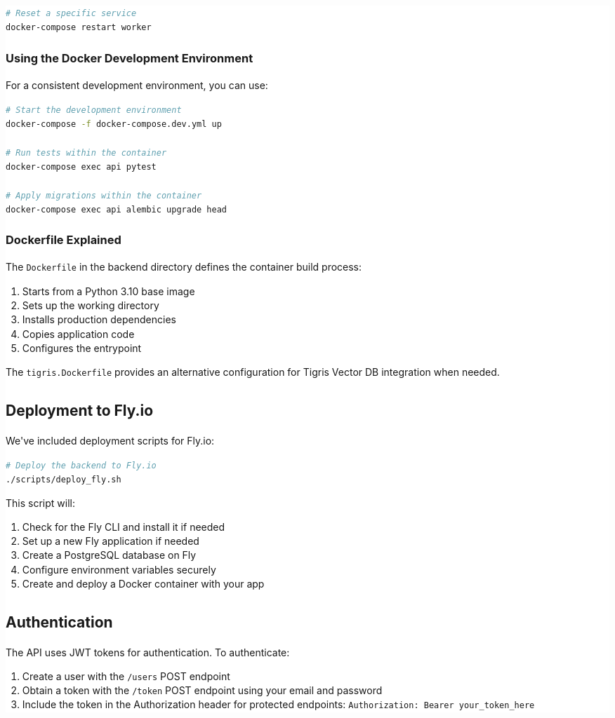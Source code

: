 ```bash
# Reset a specific service
docker-compose restart worker
```

### Using the Docker Development Environment

For a consistent development environment, you can use:

```bash
# Start the development environment
docker-compose -f docker-compose.dev.yml up

# Run tests within the container
docker-compose exec api pytest

# Apply migrations within the container
docker-compose exec api alembic upgrade head
```

### Dockerfile Explained

The `Dockerfile` in the backend directory defines the container build process:

1. Starts from a Python 3.10 base image
2. Sets up the working directory
3. Installs production dependencies
4. Copies application code
5. Configures the entrypoint

The `tigris.Dockerfile` provides an alternative configuration for Tigris Vector DB integration when needed.

## Deployment to Fly.io

We've included deployment scripts for Fly.io:

```bash
# Deploy the backend to Fly.io
./scripts/deploy_fly.sh
```

This script will:

1. Check for the Fly CLI and install it if needed
2. Set up a new Fly application if needed
3. Create a PostgreSQL database on Fly
4. Configure environment variables securely
5. Create and deploy a Docker container with your app

## Authentication

The API uses JWT tokens for authentication. To authenticate:

1. Create a user with the `/users` POST endpoint
2. Obtain a token with the `/token` POST endpoint using your email and password
3. Include the token in the Authorization header for protected endpoints:
   `Authorization: Bearer your_token_here`
